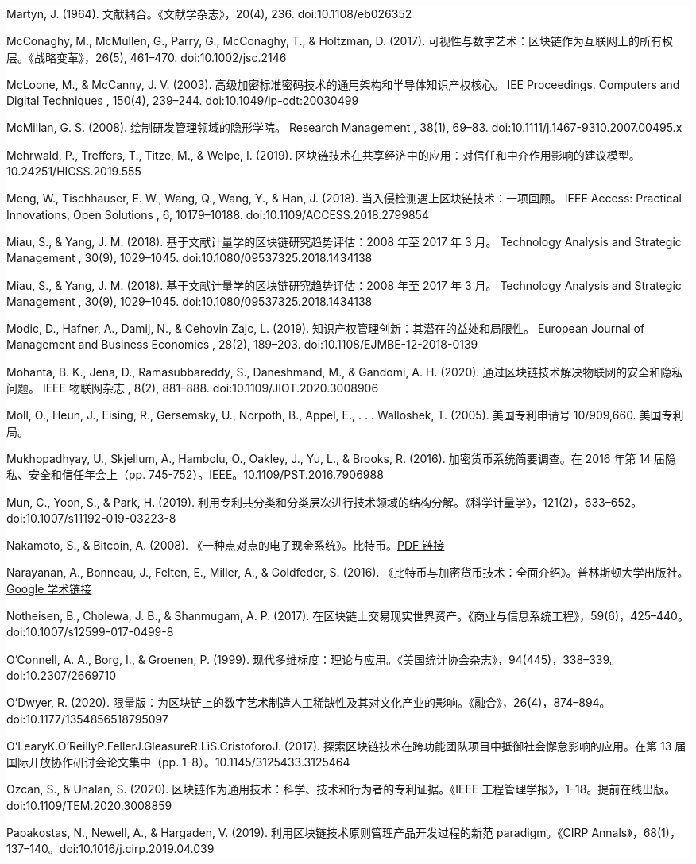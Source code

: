 Martyn, J. (1964). 文献耦合。《文献学杂志》，20(4), 236\. doi:10.1108/eb026352

McConaghy, M., McMullen, G., Parry, G., McConaghy, T., & Holtzman, D. (2017). 可视性与数字艺术：区块链作为互联网上的所有权层。《战略变革》，26(5), 461–470\. doi:10.1002/jsc.2146

McLoone, M., & McCanny, J. V. (2003). 高级加密标准密码技术的通用架构和半导体知识产权核心。 IEE Proceedings. Computers and Digital Techniques , 150(4), 239–244\. doi:10.1049/ip-cdt:20030499

McMillan, G. S. (2008). 绘制研发管理领域的隐形学院。 Research Management , 38(1), 69–83\. doi:10.1111/j.1467-9310.2007.00495.x

Mehrwald, P., Treffers, T., Titze, M., & Welpe, I. (2019). 区块链技术在共享经济中的应用：对信任和中介作用影响的建议模型。 10.24251/HICSS.2019.555

Meng, W., Tischhauser, E. W., Wang, Q., Wang, Y., & Han, J. (2018). 当入侵检测遇上区块链技术：一项回顾。 IEEE Access: Practical Innovations, Open Solutions , 6, 10179–10188\. doi:10.1109/ACCESS.2018.2799854

Miau, S., & Yang, J. M. (2018). 基于文献计量学的区块链研究趋势评估：2008 年至 2017 年 3 月。 Technology Analysis and Strategic Management , 30(9), 1029–1045\. doi:10.1080/09537325.2018.1434138

Miau, S., & Yang, J. M. (2018). 基于文献计量学的区块链研究趋势评估：2008 年至 2017 年 3 月。 Technology Analysis and Strategic Management , 30(9), 1029–1045\. doi:10.1080/09537325.2018.1434138

Modic, D., Hafner, A., Damij, N., & Cehovin Zajc, L. (2019). 知识产权管理创新：其潜在的益处和局限性。 European Journal of Management and Business Economics , 28(2), 189–203\. doi:10.1108/EJMBE-12-2018-0139

Mohanta, B. K., Jena, D., Ramasubbareddy, S., Daneshmand, M., & Gandomi, A. H. (2020). 通过区块链技术解决物联网的安全和隐私问题。 IEEE 物联网杂志 , 8(2), 881–888\. doi:10.1109/JIOT.2020.3008906

Moll, O., Heun, J., Eising, R., Gersemsky, U., Norpoth, B., Appel, E., . . . Walloshek, T. (2005). 美国专利申请号 10/909,660. 美国专利局。

Mukhopadhyay, U., Skjellum, A., Hambolu, O., Oakley, J., Yu, L., & Brooks, R. (2016). 加密货币系统简要调查。在 2016 年第 14 届隐私、安全和信任年会上（pp. 745-752）。IEEE。10.1109/PST.2016.7906988

Mun, C., Yoon, S., & Park, H. (2019). 利用专利共分类和分类层次进行技术领域的结构分解。《科学计量学》，121(2)，633–652。doi:10.1007/s11192-019-03223-8

Nakamoto, S., & Bitcoin, A. (2008). 《一种点对点的电子现金系统》。比特币。[PDF 链接](https://bitcoin.org/bitcoin.pdf)

Narayanan, A., Bonneau, J., Felten, E., Miller, A., & Goldfeder, S. (2016). 《比特币与加密货币技术：全面介绍》。普林斯顿大学出版社。[Google 学术链接](https://scholar.google.com/scholar_lookup?title=Bitcoin+and+cryptocurrency+technologies%3A+A+comprehensive+introduction&author=Narayanan+A.&author=Bonneau+J.&author=Felten+E.&author=Miller+A.&author=Goldfeder+S&publication+year=2016)

Notheisen, B., Cholewa, J. B., & Shanmugam, A. P. (2017). 在区块链上交易现实世界资产。《商业与信息系统工程》，59(6)，425–440。doi:10.1007/s12599-017-0499-8

O’Connell, A. A., Borg, I., & Groenen, P. (1999). 现代多维标度：理论与应用。《美国统计协会杂志》，94(445)，338–339。doi:10.2307/2669710

O’Dwyer, R. (2020). 限量版：为区块链上的数字艺术制造人工稀缺性及其对文化产业的影响。《融合》，26(4)，874–894。doi:10.1177/1354856518795097

O’LearyK.O’ReillyP.FellerJ.GleasureR.LiS.CristoforoJ. (2017). 探索区块链技术在跨功能团队项目中抵御社会懈怠影响的应用。在第 13 届国际开放协作研讨会论文集中（pp. 1-8）。10.1145/3125433.3125464

Ozcan, S., & Unalan, S. (2020). 区块链作为通用技术：科学、技术和行为者的专利证据。《IEEE 工程管理学报》，1–18。提前在线出版。doi:10.1109/TEM.2020.3008859

Papakostas, N., Newell, A., & Hargaden, V. (2019). 利用区块链技术原则管理产品开发过程的新范 paradigm。《CIRP Annals》，68(1)，137–140。doi:10.1016/j.cirp.2019.04.039
